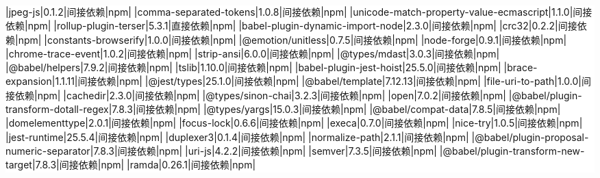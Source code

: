 |jpeg-js|0.1.2|间接依赖|npm|
|comma-separated-tokens|1.0.8|间接依赖|npm|
|unicode-match-property-value-ecmascript|1.1.0|间接依赖|npm|
|rollup-plugin-terser|5.3.1|直接依赖|npm|
|babel-plugin-dynamic-import-node|2.3.0|间接依赖|npm|
|crc32|0.2.2|间接依赖|npm|
|constants-browserify|1.0.0|间接依赖|npm|
|@emotion/unitless|0.7.5|间接依赖|npm|
|node-forge|0.9.1|间接依赖|npm|
|chrome-trace-event|1.0.2|间接依赖|npm|
|strip-ansi|6.0.0|间接依赖|npm|
|@types/mdast|3.0.3|间接依赖|npm|
|@babel/helpers|7.9.2|间接依赖|npm|
|tslib|1.10.0|间接依赖|npm|
|babel-plugin-jest-hoist|25.5.0|间接依赖|npm|
|brace-expansion|1.1.11|间接依赖|npm|
|@jest/types|25.1.0|间接依赖|npm|
|@babel/template|7.12.13|间接依赖|npm|
|file-uri-to-path|1.0.0|间接依赖|npm|
|cachedir|2.3.0|间接依赖|npm|
|@types/sinon-chai|3.2.3|间接依赖|npm|
|open|7.0.2|间接依赖|npm|
|@babel/plugin-transform-dotall-regex|7.8.3|间接依赖|npm|
|@types/yargs|15.0.3|间接依赖|npm|
|@babel/compat-data|7.8.5|间接依赖|npm|
|domelementtype|2.0.1|间接依赖|npm|
|focus-lock|0.6.6|间接依赖|npm|
|execa|0.7.0|间接依赖|npm|
|nice-try|1.0.5|间接依赖|npm|
|jest-runtime|25.5.4|间接依赖|npm|
|duplexer3|0.1.4|间接依赖|npm|
|normalize-path|2.1.1|间接依赖|npm|
|@babel/plugin-proposal-numeric-separator|7.8.3|间接依赖|npm|
|uri-js|4.2.2|间接依赖|npm|
|semver|7.3.5|间接依赖|npm|
|@babel/plugin-transform-new-target|7.8.3|间接依赖|npm|
|ramda|0.26.1|间接依赖|npm|